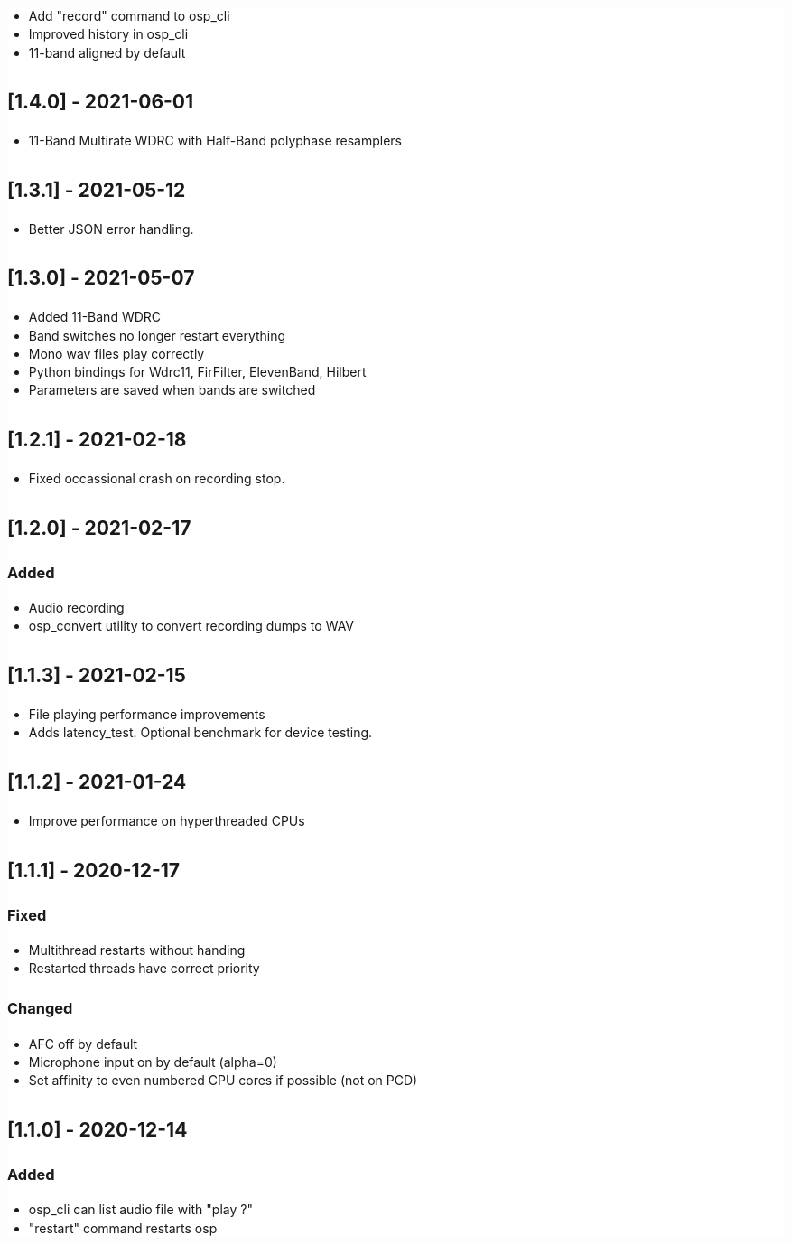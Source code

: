 - Add "record" command to osp_cli
- Improved history in osp_cli
- 11-band aligned by default
## [1.4.0] - 2021-06-01

- 11-Band Multirate WDRC with Half-Band polyphase resamplers
## [1.3.1] - 2021-05-12

- Better JSON error handling.
## [1.3.0] - 2021-05-07

- Added 11-Band WDRC
- Band switches no longer restart everything
- Mono wav files play correctly
- Python bindings for Wdrc11, FirFilter, ElevenBand, Hilbert
- Parameters are saved when bands are switched

## [1.2.1] - 2021-02-18

- Fixed occassional crash on recording stop.
## [1.2.0] - 2021-02-17
### Added
- Audio recording
- osp_convert utility to convert recording dumps to WAV
## [1.1.3] - 2021-02-15

- File playing performance improvements
- Adds latency_test. Optional benchmark for device testing.
## [1.1.2] - 2021-01-24

- Improve performance on hyperthreaded CPUs
## [1.1.1] - 2020-12-17

### Fixed
- Multithread restarts without handing
- Restarted threads have correct priority

### Changed
- AFC off by default
- Microphone input on by default (alpha=0)
- Set affinity to even numbered CPU cores if possible (not on PCD)
## [1.1.0] - 2020-12-14

### Added
- osp_cli can list audio file with "play ?"
- "restart" command restarts osp
